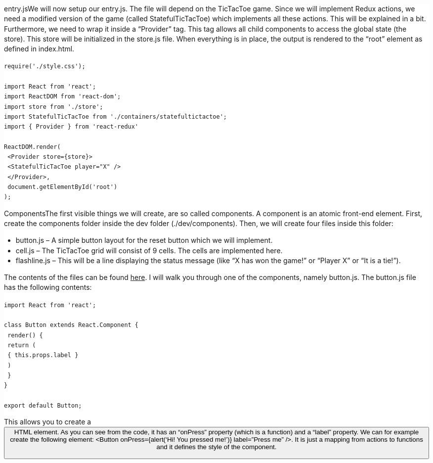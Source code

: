 entry.jsWe will now setup our entry.js. The file will depend on the TicTacToe game. Since we will implement Redux actions, we need a modified version of the game (called StatefulTicTacToe) which implements all these actions. This will be explained in a bit. Furthermore, we need to wrap it inside a “Provider” tag. This tag allows all child components to access the global state (the store). This store will be initialized in the store.js file. When everything is in place, the output is rendered to the “root” element as defined in index.html.

```
require('./style.css');

import React from 'react';
import ReactDOM from 'react-dom';
import store from './store';
import StatefulTicTacToe from './containers/statefultictactoe';
import { Provider } from 'react-redux'

ReactDOM.render(
 <Provider store={store}>
 <StatefulTicTacToe player="X" />
 </Provider>,
 document.getElementById('root')
);
```

ComponentsThe first visible things we will create, are so called components. A component is an atomic front-end element. First, create the components folder inside the dev folder (./dev/components). Then, we will create four files inside this folder:
- button.js – A simple button layout for the reset button which we will implement.
- cell.js – The TicTacToe grid will consist of 9 cells. The cells are implemented here.
- flashline.js – This will be a line displaying the status message (like “X has won the game!” or “Player X” or “It is a tie!”).

The contents of the files can be found [here](https://github.com/kevin91nl/web-tic-tac-toe/tree/master/dev/components). I will walk you through one of the components, namely button.js. The button.js file has the following contents:

```
import React from 'react';

class Button extends React.Component {
 render() {
 return (
 { this.props.label }
 )
 }
}

export default Button;
```

This allows you to create a <Button /> HTML element. As you can see from the code, it has an “onPress” property (which is a function) and a “label” property. We can for example create the following element: <Button onPress={alert(‘Hi! You pressed me!’)} label=”Press me” />. It is just a mapping from actions to functions and it defines the style of the component.
